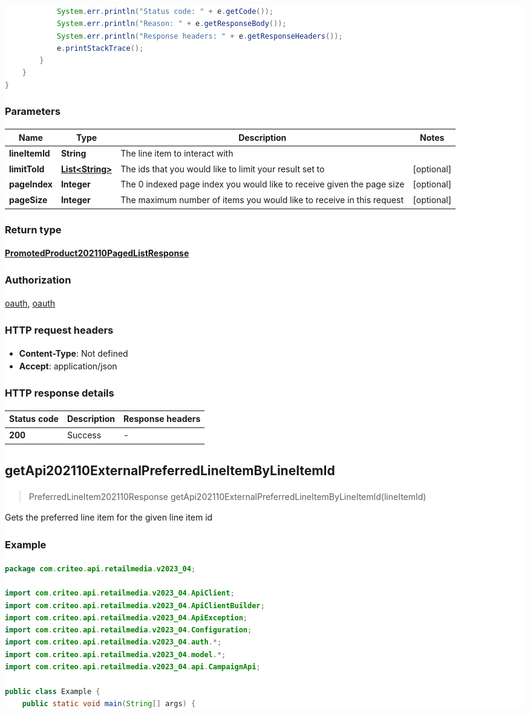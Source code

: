 ```java
            System.err.println("Status code: " + e.getCode());
            System.err.println("Reason: " + e.getResponseBody());
            System.err.println("Response headers: " + e.getResponseHeaders());
            e.printStackTrace();
        }
    }
}
```

### Parameters


| Name | Type | Description  | Notes |
|------------- | ------------- | ------------- | -------------|
| **lineItemId** | **String**| The line item to interact with | |
| **limitToId** | [**List&lt;String&gt;**](String.md)| The ids that you would like to limit your result set to | [optional] |
| **pageIndex** | **Integer**| The 0 indexed page index you would like to receive given the page size | [optional] |
| **pageSize** | **Integer**| The maximum number of items you would like to receive in this request | [optional] |

### Return type

[**PromotedProduct202110PagedListResponse**](PromotedProduct202110PagedListResponse.md)

### Authorization

[oauth](../README.md#oauth), [oauth](../README.md#oauth)

### HTTP request headers

- **Content-Type**: Not defined
- **Accept**: application/json


### HTTP response details
| Status code | Description | Response headers |
|-------------|-------------|------------------|
| **200** | Success |  -  |


## getApi202110ExternalPreferredLineItemByLineItemId

> PreferredLineItem202110Response getApi202110ExternalPreferredLineItemByLineItemId(lineItemId)



Gets the preferred line item for the given line item id

### Example

```java
package com.criteo.api.retailmedia.v2023_04;

import com.criteo.api.retailmedia.v2023_04.ApiClient;
import com.criteo.api.retailmedia.v2023_04.ApiClientBuilder;
import com.criteo.api.retailmedia.v2023_04.ApiException;
import com.criteo.api.retailmedia.v2023_04.Configuration;
import com.criteo.api.retailmedia.v2023_04.auth.*;
import com.criteo.api.retailmedia.v2023_04.model.*;
import com.criteo.api.retailmedia.v2023_04.api.CampaignApi;

public class Example {
    public static void main(String[] args) {

```